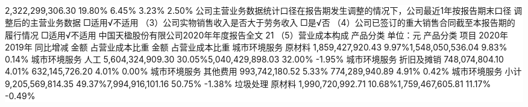 2,322,299,306.30
19.80%
6.45%
3.23%
2.50%
公司主营业务数据统计口径在报告期发生调整的情况下，公司最近1年按报告期末口径
调整后的主营业务数据
□适用√不适用
（3）公司实物销售收入是否大于劳务收入
□是√否
（4）公司已签订的重大销售合同截至本报告期的履行情况
□适用√不适用
中国天楹股份有限公司2020年年度报告全文
21
（5）营业成本构成
产品分类
单位：元
产品分类
项目
2020年
2019年
同比增减
金额
占营业成本比重
金额
占营业成本比重
城市环境服务
原材料
1,859,427,920.43
9.97%1,548,050,536.04
9.83%
0.14%
城市环境服务
人工
5,604,324,909.30
30.05%5,040,429,898.03
32.00%
-1.95%
城市环境服务
折旧及摊销
748,074,804.10
4.01%
632,145,726.20
4.01%
0.00%
城市环境服务
其他费用
993,742,180.52
5.33%
774,289,940.89
4.91%
0.42%
城市环境服务
小计
9,205,569,814.35
49.37%7,994,916,101.16
50.75%
-1.38%
垃圾处理
原材料
1,990,720,992.71
10.68%1,759,467,605.81
11.17%
-0.49%